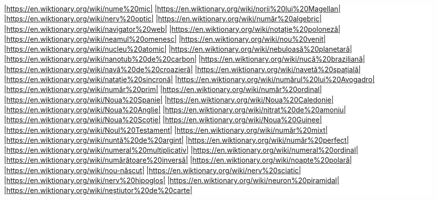 |https://en.wiktionary.org/wiki/nume%20mic|
|https://en.wiktionary.org/wiki/norii%20lui%20Magellan|
|https://en.wiktionary.org/wiki/nerv%20optic|
|https://en.wiktionary.org/wiki/număr%20algebric|
|https://en.wiktionary.org/wiki/navigator%20web|
|https://en.wiktionary.org/wiki/notație%20poloneză|
|https://en.wiktionary.org/wiki/neamul%20omenesc|
|https://en.wiktionary.org/wiki/nou%20venit|
|https://en.wiktionary.org/wiki/nucleu%20atomic|
|https://en.wiktionary.org/wiki/nebuloasă%20planetară|
|https://en.wiktionary.org/wiki/nanotub%20de%20carbon|
|https://en.wiktionary.org/wiki/nucă%20braziliană|
|https://en.wiktionary.org/wiki/navă%20de%20croazieră|
|https://en.wiktionary.org/wiki/navetă%20spațială|
|https://en.wiktionary.org/wiki/natație%20sincronă|
|https://en.wiktionary.org/wiki/numărul%20lui%20Avogadro|
|https://en.wiktionary.org/wiki/număr%20prim|
|https://en.wiktionary.org/wiki/număr%20ordinal|
|https://en.wiktionary.org/wiki/Noua%20Spanie|
|https://en.wiktionary.org/wiki/Noua%20Caledonie|
|https://en.wiktionary.org/wiki/Noua%20Anglie|
|https://en.wiktionary.org/wiki/nitrat%20de%20amoniu|
|https://en.wiktionary.org/wiki/Noua%20Scoție|
|https://en.wiktionary.org/wiki/Noua%20Guinee|
|https://en.wiktionary.org/wiki/Noul%20Testament|
|https://en.wiktionary.org/wiki/număr%20mixt|
|https://en.wiktionary.org/wiki/nuntă%20de%20argint|
|https://en.wiktionary.org/wiki/număr%20perfect|
|https://en.wiktionary.org/wiki/numeral%20multiplicativ|
|https://en.wiktionary.org/wiki/numeral%20ordinal|
|https://en.wiktionary.org/wiki/numărătoare%20inversă|
|https://en.wiktionary.org/wiki/noapte%20polară|
|https://en.wiktionary.org/wiki/nou-născut|
|https://en.wiktionary.org/wiki/nerv%20sciatic|
|https://en.wiktionary.org/wiki/nerv%20hipoglos|
|https://en.wiktionary.org/wiki/neuron%20piramidal|
|https://en.wiktionary.org/wiki/neștiutor%20de%20carte|
